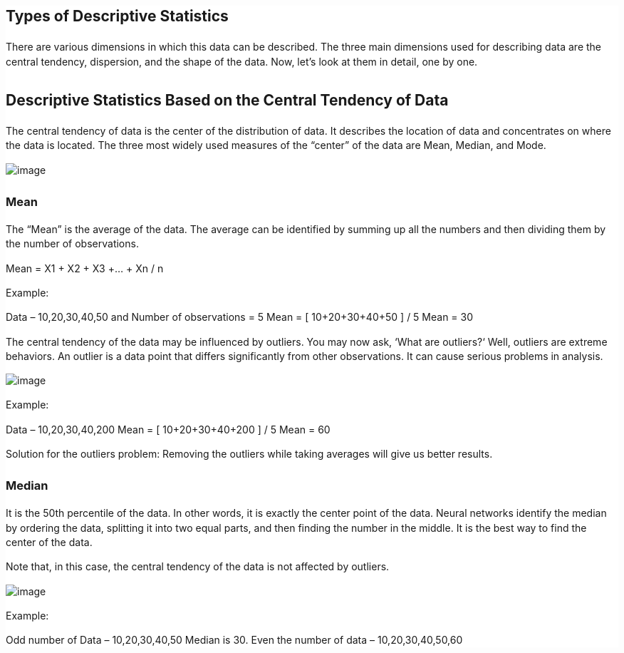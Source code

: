 ## Types of Descriptive Statistics
There are various dimensions in which this data can be described. The three main dimensions used for describing data are the central tendency, dispersion, and the shape of the data. Now, let’s look at them in detail, one by one.

## Descriptive Statistics Based on the Central Tendency of Data
The central tendency of data is the center of the distribution of data. It describes the location of data and concentrates on where the data is located. The three most widely used measures of the “center” of the data are Mean, Median, and Mode.

![image](https://github.com/user-attachments/assets/9474c865-36e6-4e84-a44f-40a4b36fd43d)

### Mean
The “Mean” is the average of the data. The average can be identified by summing up all the numbers and then dividing them by the number of observations.

Mean = X1 + X2 + X3 +… +  Xn / n

Example:

Data – 10,20,30,40,50  and Number of observations = 5
Mean = [ 10+20+30+40+50 ] / 5
Mean = 30

The central tendency of the data may be influenced by outliers. You may now ask, ‘What are outliers?‘ Well, outliers are extreme behaviors. An outlier is a data point that differs significantly from other observations. It can cause serious problems in analysis.

![image](https://github.com/user-attachments/assets/c4f57251-99e3-46c2-b6cc-30c5c4fa94ef)

Example:

Data – 10,20,30,40,200
Mean = [ 10+20+30+40+200 ] / 5
Mean = 60

Solution for the outliers problem: Removing the outliers while taking averages will give us better results.

### Median
It is the 50th percentile of the data. In other words, it is exactly the center point of the data. Neural networks identify the median by ordering the data, splitting it into two equal parts, and then finding the number in the middle. It is the best way to find the center of the data.

Note that, in this case, the central tendency of the data is not affected by outliers.

![image](https://github.com/user-attachments/assets/5a9aac42-6098-46f5-bb35-ec2742177121)

Example:

Odd number of Data – 10,20,30,40,50
Median is 30.
Even the number of data – 10,20,30,40,50,60
